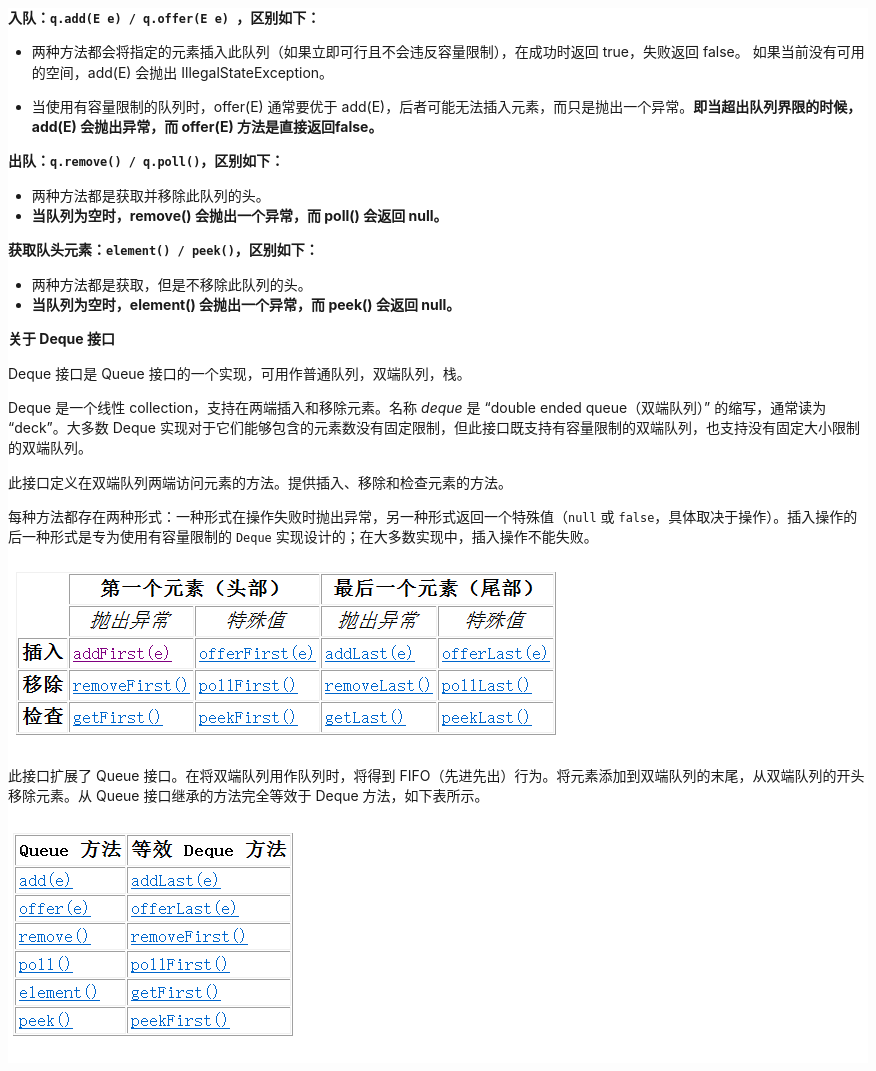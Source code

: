 **入队：`q.add(E e) / q.offer(E e) `，区别如下：**

- 两种方法都会将指定的元素插入此队列（如果立即可行且不会违反容量限制），在成功时返回 true，失败返回 false。 如果当前没有可用的空间，add(E) 会抛出 IllegalStateException。 

- 当使用有容量限制的队列时，offer(E) 通常要优于 add(E)，后者可能无法插入元素，而只是抛出一个异常。**即当超出队列界限的时候，add(E) 会抛出异常，而 offer(E) 方法是直接返回false。** 

**出队：`q.remove() / q.poll()`，区别如下：**

- 两种方法都是获取并移除此队列的头。
- **当队列为空时，remove() 会抛出一个异常，而 poll() 会返回 null。**

**获取队头元素：`element() / peek()`，区别如下：**

- 两种方法都是获取，但是不移除此队列的头。
- **当队列为空时，element() 会抛出一个异常，而 peek() 会返回 null。**



**关于 Deque 接口**

Deque 接口是 Queue 接口的一个实现，可用作普通队列，双端队列，栈。

Deque 是一个线性 collection，支持在两端插入和移除元素。名称 *deque* 是 “double ended  queue（双端队列）” 的缩写，通常读为 “deck”。大多数 Deque  实现对于它们能够包含的元素数没有固定限制，但此接口既支持有容量限制的双端队列，也支持没有固定大小限制的双端队列。 

此接口定义在双端队列两端访问元素的方法。提供插入、移除和检查元素的方法。

每种方法都存在两种形式：一种形式在操作失败时抛出异常，另一种形式返回一个特殊值（`null`  或 `false`，具体取决于操作）。插入操作的后一种形式是专为使用有容量限制的 `Deque`  实现设计的；在大多数实现中，插入操作不能失败。 

![image-20210914214815357](剑指offer/image-20210914214815357.png)

此接口扩展了 Queue 接口。在将双端队列用作队列时，将得到  FIFO（先进先出）行为。将元素添加到双端队列的末尾，从双端队列的开头移除元素。从 Queue 接口继承的方法完全等效于  Deque 方法，如下表所示。

![image-20210914214945618](剑指offer/image-20210914214945618.png)
